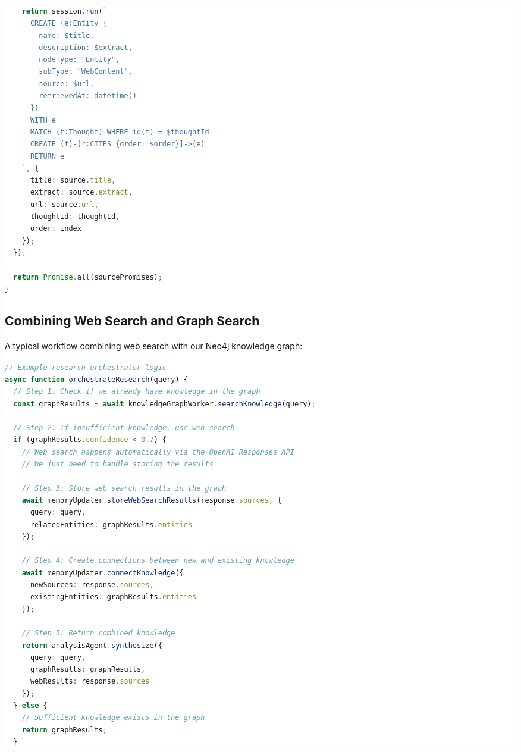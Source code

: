 ```typescript
    return session.run(`
      CREATE (e:Entity {
        name: $title,
        description: $extract,
        nodeType: "Entity",
        subType: "WebContent",
        source: $url,
        retrievedAt: datetime()
      })
      WITH e
      MATCH (t:Thought) WHERE id(t) = $thoughtId
      CREATE (t)-[r:CITES {order: $order}]->(e)
      RETURN e
    `, {
      title: source.title,
      extract: source.extract,
      url: source.url,
      thoughtId: thoughtId,
      order: index
    });
  });
  
  return Promise.all(sourcePromises);
}
```

## Combining Web Search and Graph Search

A typical workflow combining web search with our Neo4j knowledge graph:

```typescript
// Example research orchestrator logic
async function orchestrateResearch(query) {
  // Step 1: Check if we already have knowledge in the graph
  const graphResults = await knowledgeGraphWorker.searchKnowledge(query);
  
  // Step 2: If insufficient knowledge, use web search
  if (graphResults.confidence < 0.7) {
    // Web search happens automatically via the OpenAI Responses API
    // We just need to handle storing the results
    
    // Step 3: Store web search results in the graph
    await memoryUpdater.storeWebSearchResults(response.sources, {
      query: query,
      relatedEntities: graphResults.entities
    });
    
    // Step 4: Create connections between new and existing knowledge
    await memoryUpdater.connectKnowledge({
      newSources: response.sources,
      existingEntities: graphResults.entities
    });
    
    // Step 5: Return combined knowledge
    return analysisAgent.synthesize({
      query: query,
      graphResults: graphResults,
      webResults: response.sources
    });
  } else {
    // Sufficient knowledge exists in the graph
    return graphResults;
  }
```